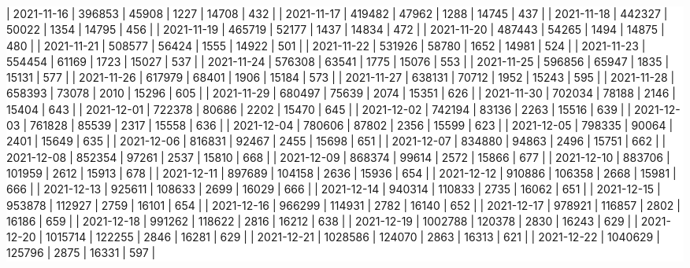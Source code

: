| 2021-11-16 | 396853 | 45908 | 1227 | 14708 | 432 |
| 2021-11-17 | 419482 | 47962 | 1288 | 14745 | 437 |
| 2021-11-18 | 442327 | 50022 | 1354 | 14795 | 456 |
| 2021-11-19 | 465719 | 52177 | 1437 | 14834 | 472 |
| 2021-11-20 | 487443 | 54265 | 1494 | 14875 | 480 |
| 2021-11-21 | 508577 | 56424 | 1555 | 14922 | 501 |
| 2021-11-22 | 531926 | 58780 | 1652 | 14981 | 524 |
| 2021-11-23 | 554454 | 61169 | 1723 | 15027 | 537 |
| 2021-11-24 | 576308 | 63541 | 1775 | 15076 | 553 |
| 2021-11-25 | 596856 | 65947 | 1835 | 15131 | 577 |
| 2021-11-26 | 617979 | 68401 | 1906 | 15184 | 573 |
| 2021-11-27 | 638131 | 70712 | 1952 | 15243 | 595 |
| 2021-11-28 | 658393 | 73078 | 2010 | 15296 | 605 |
| 2021-11-29 | 680497 | 75639 | 2074 | 15351 | 626 |
| 2021-11-30 | 702034 | 78188 | 2146 | 15404 | 643 |
| 2021-12-01 | 722378 | 80686 | 2202 | 15470 | 645 |
| 2021-12-02 | 742194 | 83136 | 2263 | 15516 | 639 |
| 2021-12-03 | 761828 | 85539 | 2317 | 15558 | 636 |
| 2021-12-04 | 780606 | 87802 | 2356 | 15599 | 623 |
| 2021-12-05 | 798335 | 90064 | 2401 | 15649 | 635 |
| 2021-12-06 | 816831 | 92467 | 2455 | 15698 | 651 |
| 2021-12-07 | 834880 | 94863 | 2496 | 15751 | 662 |
| 2021-12-08 | 852354 | 97261 | 2537 | 15810 | 668 |
| 2021-12-09 | 868374 | 99614 | 2572 | 15866 | 677 |
| 2021-12-10 | 883706 | 101959 | 2612 | 15913 | 678 |
| 2021-12-11 | 897689 | 104158 | 2636 | 15936 | 654 |
| 2021-12-12 | 910886 | 106358 | 2668 | 15981 | 666 |
| 2021-12-13 | 925611 | 108633 | 2699 | 16029 | 666 |
| 2021-12-14 | 940314 | 110833 | 2735 | 16062 | 651 |
| 2021-12-15 | 953878 | 112927 | 2759 | 16101 | 654 |
| 2021-12-16 | 966299 | 114931 | 2782 | 16140 | 652 |
| 2021-12-17 | 978921 | 116857 | 2802 | 16186 | 659 |
| 2021-12-18 | 991262 | 118622 | 2816 | 16212 | 638 |
| 2021-12-19 | 1002788 | 120378 | 2830 | 16243 | 629 |
| 2021-12-20 | 1015714 | 122255 | 2846 | 16281 | 629 |
| 2021-12-21 | 1028586 | 124070 | 2863 | 16313 | 621 |
| 2021-12-22 | 1040629 | 125796 | 2875 | 16331 | 597 |